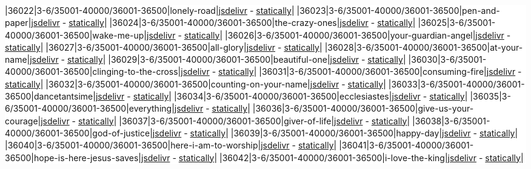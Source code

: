 |36022|3-6/35001-40000/36001-36500|lonely-road|[jsdelivr](https://cdn.jsdelivr.net/gh/dbchord/png-c-1110x370_3-6/35001-40000/36001-36500/lonely-road.png) - [statically](https://cdn.statically.io/gh/dbchord/png-c-1110x370_3-6/img/35001-40000/36001-36500/lonely-road.png)|
|36023|3-6/35001-40000/36001-36500|pen-and-paper|[jsdelivr](https://cdn.jsdelivr.net/gh/dbchord/png-c-1110x370_3-6/35001-40000/36001-36500/pen-and-paper.png) - [statically](https://cdn.statically.io/gh/dbchord/png-c-1110x370_3-6/img/35001-40000/36001-36500/pen-and-paper.png)|
|36024|3-6/35001-40000/36001-36500|the-crazy-ones|[jsdelivr](https://cdn.jsdelivr.net/gh/dbchord/png-c-1110x370_3-6/35001-40000/36001-36500/the-crazy-ones.png) - [statically](https://cdn.statically.io/gh/dbchord/png-c-1110x370_3-6/img/35001-40000/36001-36500/the-crazy-ones.png)|
|36025|3-6/35001-40000/36001-36500|wake-me-up|[jsdelivr](https://cdn.jsdelivr.net/gh/dbchord/png-c-1110x370_3-6/35001-40000/36001-36500/wake-me-up.png) - [statically](https://cdn.statically.io/gh/dbchord/png-c-1110x370_3-6/img/35001-40000/36001-36500/wake-me-up.png)|
|36026|3-6/35001-40000/36001-36500|your-guardian-angel|[jsdelivr](https://cdn.jsdelivr.net/gh/dbchord/png-c-1110x370_3-6/35001-40000/36001-36500/your-guardian-angel.png) - [statically](https://cdn.statically.io/gh/dbchord/png-c-1110x370_3-6/img/35001-40000/36001-36500/your-guardian-angel.png)|
|36027|3-6/35001-40000/36001-36500|all-glory|[jsdelivr](https://cdn.jsdelivr.net/gh/dbchord/png-c-1110x370_3-6/35001-40000/36001-36500/all-glory.png) - [statically](https://cdn.statically.io/gh/dbchord/png-c-1110x370_3-6/img/35001-40000/36001-36500/all-glory.png)|
|36028|3-6/35001-40000/36001-36500|at-your-name|[jsdelivr](https://cdn.jsdelivr.net/gh/dbchord/png-c-1110x370_3-6/35001-40000/36001-36500/at-your-name.png) - [statically](https://cdn.statically.io/gh/dbchord/png-c-1110x370_3-6/img/35001-40000/36001-36500/at-your-name.png)|
|36029|3-6/35001-40000/36001-36500|beautiful-one|[jsdelivr](https://cdn.jsdelivr.net/gh/dbchord/png-c-1110x370_3-6/35001-40000/36001-36500/beautiful-one.png) - [statically](https://cdn.statically.io/gh/dbchord/png-c-1110x370_3-6/img/35001-40000/36001-36500/beautiful-one.png)|
|36030|3-6/35001-40000/36001-36500|clinging-to-the-cross|[jsdelivr](https://cdn.jsdelivr.net/gh/dbchord/png-c-1110x370_3-6/35001-40000/36001-36500/clinging-to-the-cross.png) - [statically](https://cdn.statically.io/gh/dbchord/png-c-1110x370_3-6/img/35001-40000/36001-36500/clinging-to-the-cross.png)|
|36031|3-6/35001-40000/36001-36500|consuming-fire|[jsdelivr](https://cdn.jsdelivr.net/gh/dbchord/png-c-1110x370_3-6/35001-40000/36001-36500/consuming-fire.png) - [statically](https://cdn.statically.io/gh/dbchord/png-c-1110x370_3-6/img/35001-40000/36001-36500/consuming-fire.png)|
|36032|3-6/35001-40000/36001-36500|counting-on-your-name|[jsdelivr](https://cdn.jsdelivr.net/gh/dbchord/png-c-1110x370_3-6/35001-40000/36001-36500/counting-on-your-name.png) - [statically](https://cdn.statically.io/gh/dbchord/png-c-1110x370_3-6/img/35001-40000/36001-36500/counting-on-your-name.png)|
|36033|3-6/35001-40000/36001-36500|dancetantsime|[jsdelivr](https://cdn.jsdelivr.net/gh/dbchord/png-c-1110x370_3-6/35001-40000/36001-36500/dancetantsime.png) - [statically](https://cdn.statically.io/gh/dbchord/png-c-1110x370_3-6/img/35001-40000/36001-36500/dancetantsime.png)|
|36034|3-6/35001-40000/36001-36500|ecclesiastes|[jsdelivr](https://cdn.jsdelivr.net/gh/dbchord/png-c-1110x370_3-6/35001-40000/36001-36500/ecclesiastes.png) - [statically](https://cdn.statically.io/gh/dbchord/png-c-1110x370_3-6/img/35001-40000/36001-36500/ecclesiastes.png)|
|36035|3-6/35001-40000/36001-36500|everything|[jsdelivr](https://cdn.jsdelivr.net/gh/dbchord/png-c-1110x370_3-6/35001-40000/36001-36500/everything.png) - [statically](https://cdn.statically.io/gh/dbchord/png-c-1110x370_3-6/img/35001-40000/36001-36500/everything.png)|
|36036|3-6/35001-40000/36001-36500|give-us-your-courage|[jsdelivr](https://cdn.jsdelivr.net/gh/dbchord/png-c-1110x370_3-6/35001-40000/36001-36500/give-us-your-courage.png) - [statically](https://cdn.statically.io/gh/dbchord/png-c-1110x370_3-6/img/35001-40000/36001-36500/give-us-your-courage.png)|
|36037|3-6/35001-40000/36001-36500|giver-of-life|[jsdelivr](https://cdn.jsdelivr.net/gh/dbchord/png-c-1110x370_3-6/35001-40000/36001-36500/giver-of-life.png) - [statically](https://cdn.statically.io/gh/dbchord/png-c-1110x370_3-6/img/35001-40000/36001-36500/giver-of-life.png)|
|36038|3-6/35001-40000/36001-36500|god-of-justice|[jsdelivr](https://cdn.jsdelivr.net/gh/dbchord/png-c-1110x370_3-6/35001-40000/36001-36500/god-of-justice.png) - [statically](https://cdn.statically.io/gh/dbchord/png-c-1110x370_3-6/img/35001-40000/36001-36500/god-of-justice.png)|
|36039|3-6/35001-40000/36001-36500|happy-day|[jsdelivr](https://cdn.jsdelivr.net/gh/dbchord/png-c-1110x370_3-6/35001-40000/36001-36500/happy-day.png) - [statically](https://cdn.statically.io/gh/dbchord/png-c-1110x370_3-6/img/35001-40000/36001-36500/happy-day.png)|
|36040|3-6/35001-40000/36001-36500|here-i-am-to-worship|[jsdelivr](https://cdn.jsdelivr.net/gh/dbchord/png-c-1110x370_3-6/35001-40000/36001-36500/here-i-am-to-worship.png) - [statically](https://cdn.statically.io/gh/dbchord/png-c-1110x370_3-6/img/35001-40000/36001-36500/here-i-am-to-worship.png)|
|36041|3-6/35001-40000/36001-36500|hope-is-here-jesus-saves|[jsdelivr](https://cdn.jsdelivr.net/gh/dbchord/png-c-1110x370_3-6/35001-40000/36001-36500/hope-is-here-jesus-saves.png) - [statically](https://cdn.statically.io/gh/dbchord/png-c-1110x370_3-6/img/35001-40000/36001-36500/hope-is-here-jesus-saves.png)|
|36042|3-6/35001-40000/36001-36500|i-love-the-king|[jsdelivr](https://cdn.jsdelivr.net/gh/dbchord/png-c-1110x370_3-6/35001-40000/36001-36500/i-love-the-king.png) - [statically](https://cdn.statically.io/gh/dbchord/png-c-1110x370_3-6/img/35001-40000/36001-36500/i-love-the-king.png)|